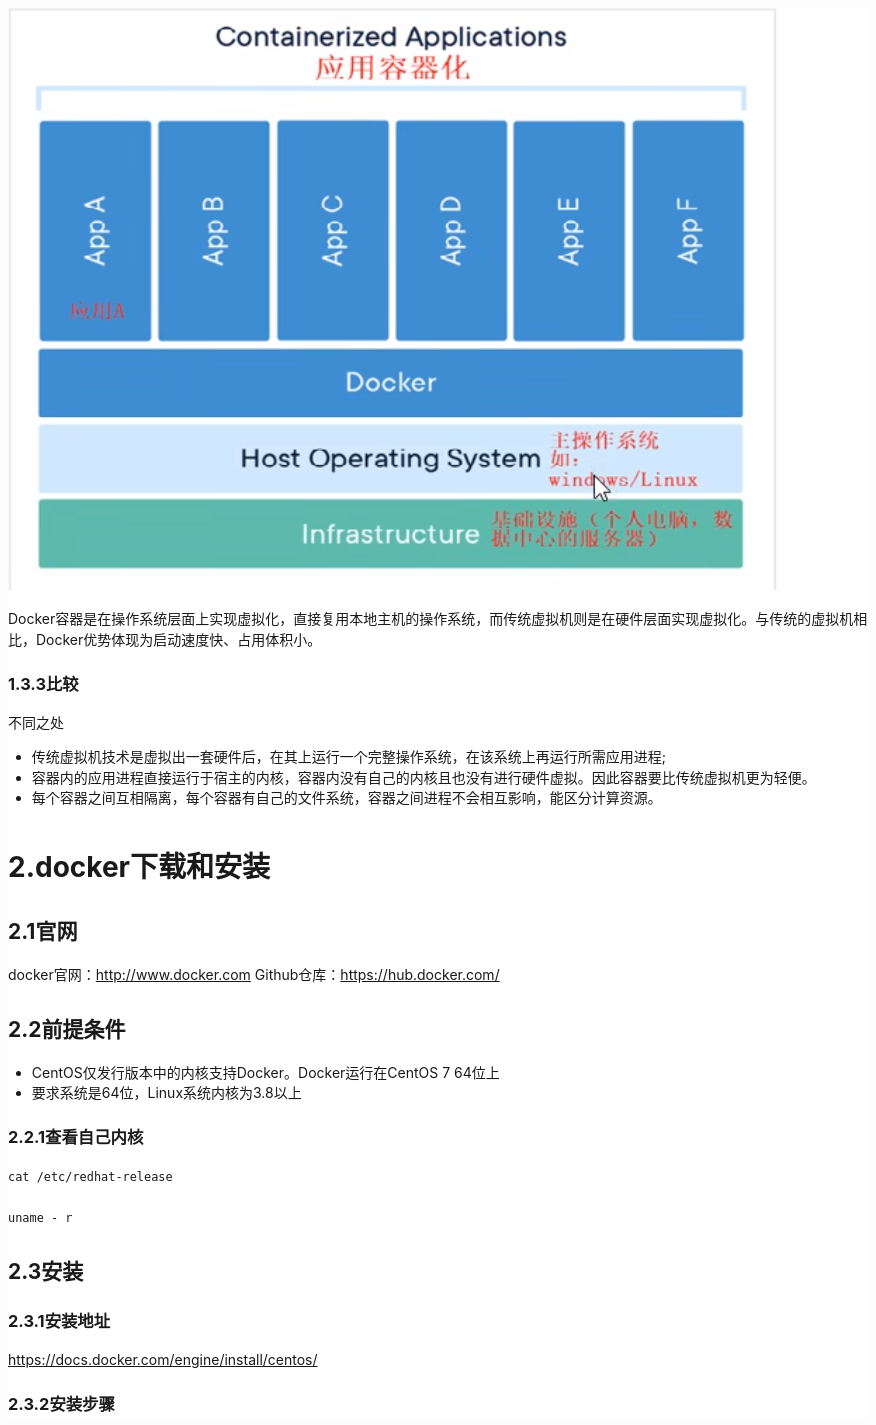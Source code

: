 ![](image/1.3.2-0.png)

Docker容器是在操作系统层面上实现虚拟化，直接复用本地主机的操作系统，而传统虚拟机则是在硬件层面实现虚拟化。与传统的虚拟机相比，Docker优势体现为启动速度快、占用体积小。

### 1.3.3比较
不同之处
- 传统虚拟机技术是虚拟出一套硬件后，在其上运行一个完整操作系统，在该系统上再运行所需应用进程;
- 容器内的应用进程直接运行于宿主的内核，容器内没有自己的内核且也没有进行硬件虚拟。因此容器要比传统虚拟机更为轻便。
- 每个容器之间互相隔离，每个容器有自己的文件系统，容器之间进程不会相互影响，能区分计算资源。


# 2.docker下载和安装
## 2.1官网
docker官网：http://www.docker.com
Github仓库：https://hub.docker.com/

## 2.2前提条件
- CentOS仅发行版本中的内核支持Docker。Docker运行在CentOS 7 64位上
- 要求系统是64位，Linux系统内核为3.8以上
### 2.2.1查看自己内核
```shell
cat /etc/redhat-release

uname - r
```
## 2.3安装
### 2.3.1安装地址
https://docs.docker.com/engine/install/centos/
### 2.3.2安装步骤